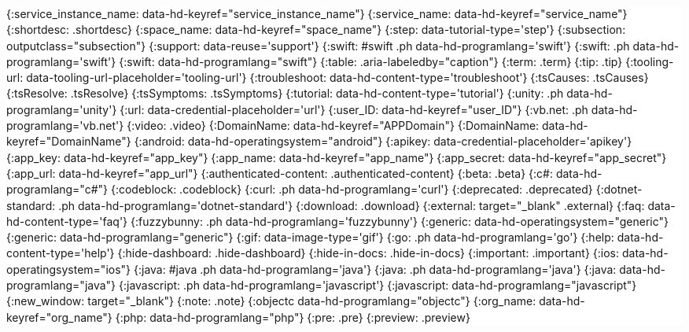 {:service_instance_name: data-hd-keyref="service_instance_name"}
{:service_name: data-hd-keyref="service_name"}
{:shortdesc: .shortdesc}
{:space_name: data-hd-keyref="space_name"}
{:step: data-tutorial-type='step'}
{:subsection: outputclass="subsection"}
{:support: data-reuse='support'}
{:swift: #swift .ph data-hd-programlang='swift'}
{:swift: .ph data-hd-programlang='swift'}
{:swift: data-hd-programlang="swift"}
{:table: .aria-labeledby="caption"}
{:term: .term}
{:tip: .tip}
{:tooling-url: data-tooling-url-placeholder='tooling-url'}
{:troubleshoot: data-hd-content-type='troubleshoot'}
{:tsCauses: .tsCauses}
{:tsResolve: .tsResolve}
{:tsSymptoms: .tsSymptoms}
{:tutorial: data-hd-content-type='tutorial'}
{:unity: .ph data-hd-programlang='unity'}
{:url: data-credential-placeholder='url'}
{:user_ID: data-hd-keyref="user_ID"}
{:vb.net: .ph data-hd-programlang='vb.net'}
{:video: .video}
{:DomainName: data-hd-keyref="APPDomain"}
{:DomainName: data-hd-keyref="DomainName"}
{:android: data-hd-operatingsystem="android"}
{:apikey: data-credential-placeholder='apikey'}
{:app_key: data-hd-keyref="app_key"}
{:app_name: data-hd-keyref="app_name"}
{:app_secret: data-hd-keyref="app_secret"}
{:app_url: data-hd-keyref="app_url"}
{:authenticated-content: .authenticated-content}
{:beta: .beta}
{:c#: data-hd-programlang="c#"}
{:codeblock: .codeblock}
{:curl: .ph data-hd-programlang='curl'}
{:deprecated: .deprecated}
{:dotnet-standard: .ph data-hd-programlang='dotnet-standard'}
{:download: .download}
{:external: target="_blank" .external}
{:faq: data-hd-content-type='faq'}
{:fuzzybunny: .ph data-hd-programlang='fuzzybunny'}
{:generic: data-hd-operatingsystem="generic"}
{:generic: data-hd-programlang="generic"}
{:gif: data-image-type='gif'}
{:go: .ph data-hd-programlang='go'}
{:help: data-hd-content-type='help'}
{:hide-dashboard: .hide-dashboard}
{:hide-in-docs: .hide-in-docs}
{:important: .important}
{:ios: data-hd-operatingsystem="ios"}
{:java: #java .ph data-hd-programlang='java'}
{:java: .ph data-hd-programlang='java'}
{:java: data-hd-programlang="java"}
{:javascript: .ph data-hd-programlang='javascript'}
{:javascript: data-hd-programlang="javascript"}
{:new_window: target="_blank"}
{:note: .note}
{:objectc data-hd-programlang="objectc"}
{:org_name: data-hd-keyref="org_name"}
{:php: data-hd-programlang="php"}
{:pre: .pre}
{:preview: .preview}
